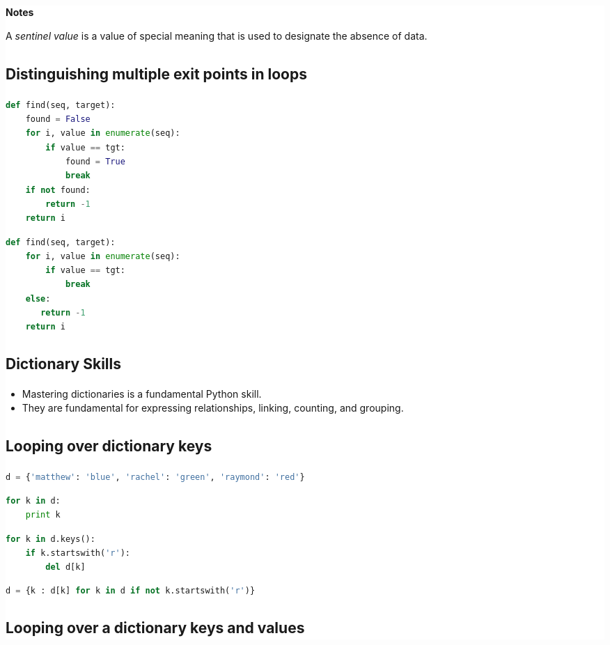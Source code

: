 **Notes**

A *sentinel value* is a value of special meaning that is used to designate the absence of data.

## Distinguishing multiple exit points in loops

```python
def find(seq, target):
    found = False
    for i, value in enumerate(seq):
        if value == tgt:
            found = True
            break
    if not found:
        return -1
    return i
```

```python
def find(seq, target):
    for i, value in enumerate(seq):
        if value == tgt:
            break
    else:
       return -1
    return i
```

## Dictionary Skills

* Mastering dictionaries is a fundamental Python skill.
* They are fundamental for expressing relationships, linking, counting, and grouping.

## Looping over dictionary keys

```python
d = {'matthew': 'blue', 'rachel': 'green', 'raymond': 'red'}
```

```python
for k in d:
    print k
```

```python
for k in d.keys():
    if k.startswith('r'):
        del d[k]
```

```python
d = {k : d[k] for k in d if not k.startswith('r')}
```

## Looping over a dictionary keys and values
